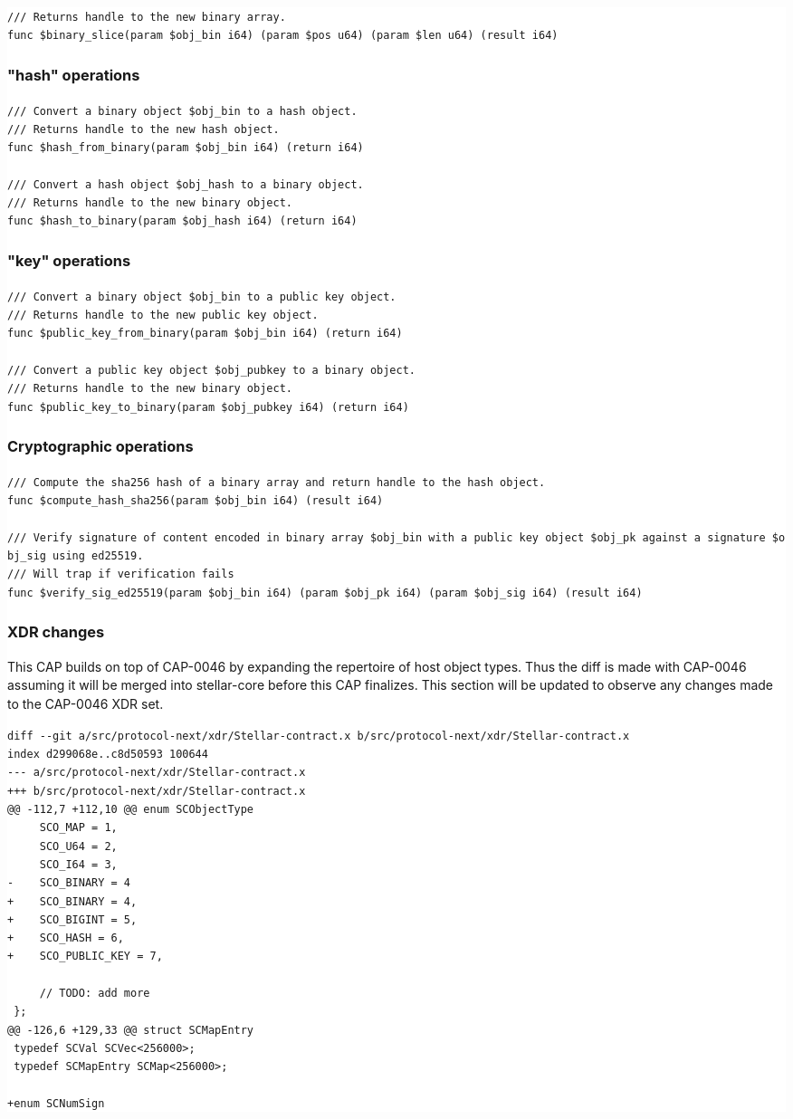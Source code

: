 ```
/// Returns handle to the new binary array.
func $binary_slice(param $obj_bin i64) (param $pos u64) (param $len u64) (result i64)
```

### "hash" operations
```
/// Convert a binary object $obj_bin to a hash object. 
/// Returns handle to the new hash object. 
func $hash_from_binary(param $obj_bin i64) (return i64)

/// Convert a hash object $obj_hash to a binary object.
/// Returns handle to the new binary object. 
func $hash_to_binary(param $obj_hash i64) (return i64)
```

### "key" operations
```
/// Convert a binary object $obj_bin to a public key object. 
/// Returns handle to the new public key object. 
func $public_key_from_binary(param $obj_bin i64) (return i64)

/// Convert a public key object $obj_pubkey to a binary object.
/// Returns handle to the new binary object. 
func $public_key_to_binary(param $obj_pubkey i64) (return i64)
```

### Cryptographic operations
```
/// Compute the sha256 hash of a binary array and return handle to the hash object. 
func $compute_hash_sha256(param $obj_bin i64) (result i64)

/// Verify signature of content encoded in binary array $obj_bin with a public key object $obj_pk against a signature $obj_sig using ed25519.
/// Will trap if verification fails
func $verify_sig_ed25519(param $obj_bin i64) (param $obj_pk i64) (param $obj_sig i64) (result i64)
```

### XDR changes
This CAP builds on top of CAP-0046 by expanding the repertoire of host object types. Thus the diff is made with CAP-0046 assuming it will be merged into stellar-core before this CAP finalizes. This section will be updated to observe any changes made to the CAP-0046 XDR set. 

```
diff --git a/src/protocol-next/xdr/Stellar-contract.x b/src/protocol-next/xdr/Stellar-contract.x
index d299068e..c8d50593 100644
--- a/src/protocol-next/xdr/Stellar-contract.x
+++ b/src/protocol-next/xdr/Stellar-contract.x
@@ -112,7 +112,10 @@ enum SCObjectType
     SCO_MAP = 1,
     SCO_U64 = 2,
     SCO_I64 = 3,
-    SCO_BINARY = 4
+    SCO_BINARY = 4,
+    SCO_BIGINT = 5,
+    SCO_HASH = 6,
+    SCO_PUBLIC_KEY = 7,
 
     // TODO: add more
 };
@@ -126,6 +129,33 @@ struct SCMapEntry
 typedef SCVal SCVec<256000>;
 typedef SCMapEntry SCMap<256000>;
 
+enum SCNumSign
```